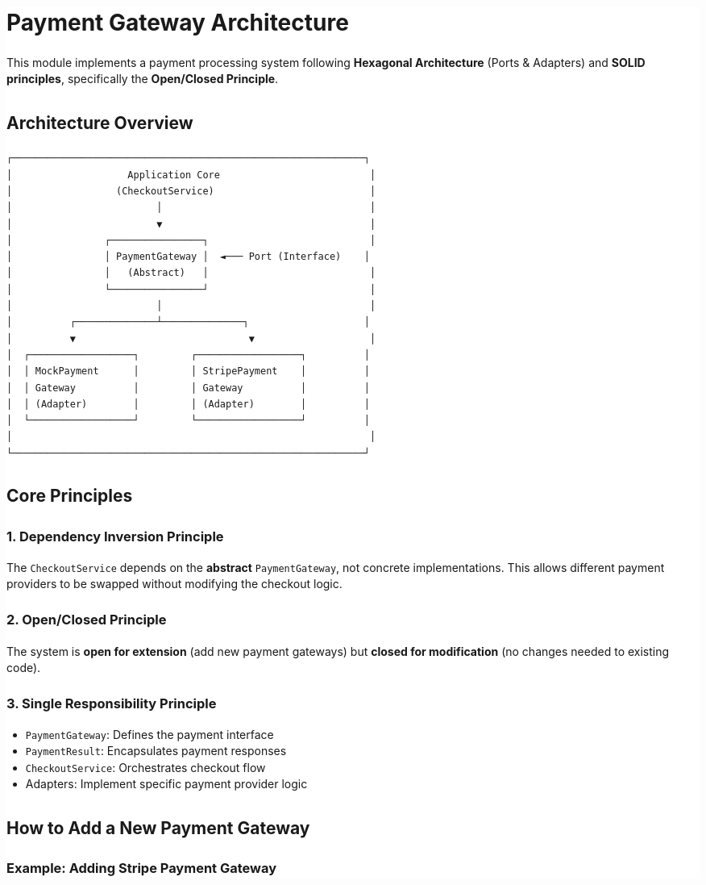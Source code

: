 # Payment Gateway Architecture

This module implements a payment processing system following **Hexagonal Architecture** (Ports & Adapters) and **SOLID principles**, specifically the **Open/Closed Principle**.

## Architecture Overview

```
┌─────────────────────────────────────────────────────────────┐
│                    Application Core                          │
│                  (CheckoutService)                           │
│                         │                                    │
│                         ▼                                    │
│                ┌────────────────┐                            │
│                │ PaymentGateway │  ◄─── Port (Interface)    │
│                │   (Abstract)   │                            │
│                └────────────────┘                            │
│                         │                                    │
│          ┌──────────────┴──────────────┐                    │
│          ▼                              ▼                    │
│  ┌──────────────────┐         ┌──────────────────┐          │
│  │ MockPayment      │         │ StripePayment    │          │
│  │ Gateway          │         │ Gateway          │          │
│  │ (Adapter)        │         │ (Adapter)        │          │
│  └──────────────────┘         └──────────────────┘          │
│                                                              │
└─────────────────────────────────────────────────────────────┘
```

## Core Principles

### 1. Dependency Inversion Principle
The `CheckoutService` depends on the **abstract** `PaymentGateway`, not concrete implementations. This allows different payment providers to be swapped without modifying the checkout logic.

### 2. Open/Closed Principle
The system is **open for extension** (add new payment gateways) but **closed for modification** (no changes needed to existing code).

### 3. Single Responsibility Principle
- `PaymentGateway`: Defines the payment interface
- `PaymentResult`: Encapsulates payment responses
- `CheckoutService`: Orchestrates checkout flow
- Adapters: Implement specific payment provider logic

## How to Add a New Payment Gateway

### Example: Adding Stripe Payment Gateway
